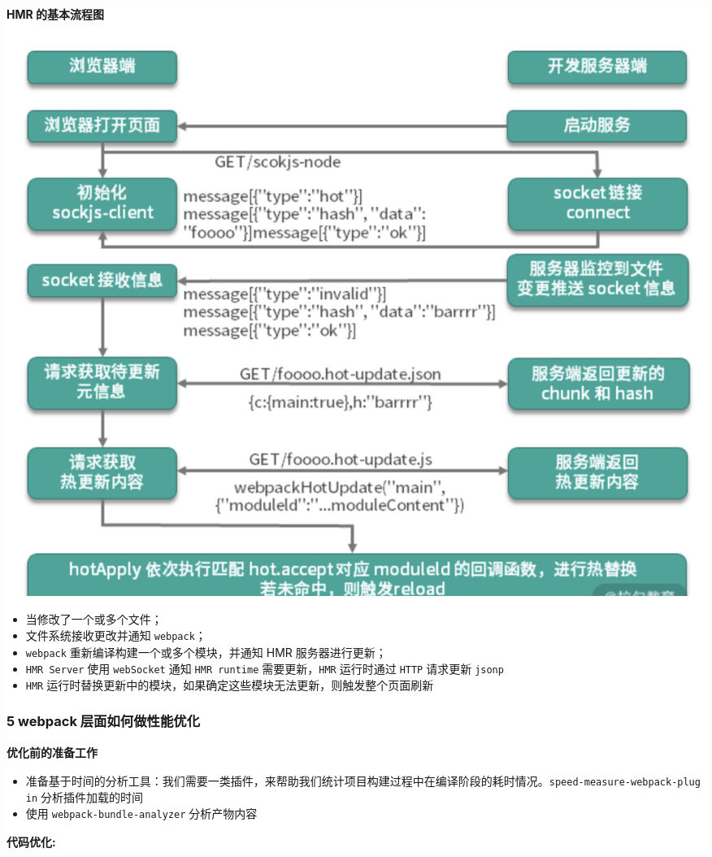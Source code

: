 **HMR 的基本流程图**

![Image 1](_media/20210422211446.png)

- 当修改了一个或多个文件；
- 文件系统接收更改并通知 `webpack`；
- `webpack` 重新编译构建一个或多个模块，并通知 HMR 服务器进行更新；
- `HMR Server` 使用 `webSocket` 通知 `HMR runtime` 需要更新，`HMR` 运行时通过 `HTTP` 请求更新 `jsonp`
- `HMR` 运行时替换更新中的模块，如果确定这些模块无法更新，则触发整个页面刷新

### 5 webpack 层面如何做性能优化

**优化前的准备工作**

- 准备基于时间的分析工具：我们需要一类插件，来帮助我们统计项目构建过程中在编译阶段的耗时情况。`speed-measure-webpack-plugin` 分析插件加载的时间
- 使用 `webpack-bundle-analyzer` 分析产物内容

**代码优化:**
